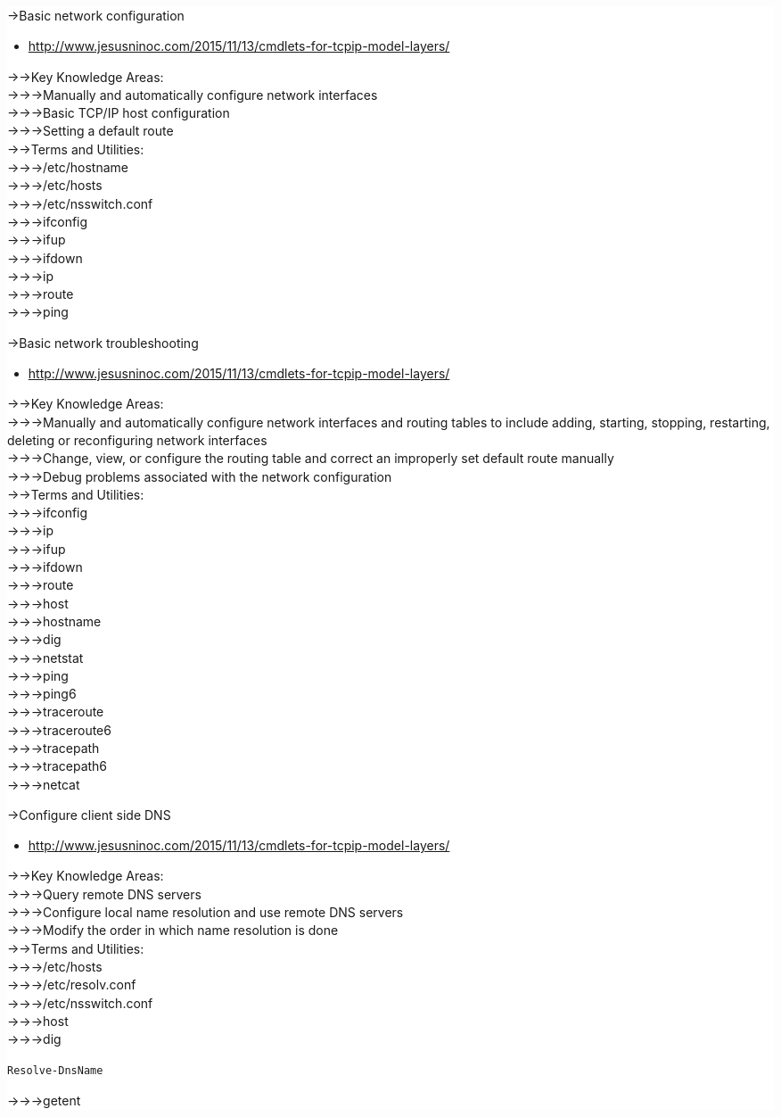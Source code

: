 ->Basic network configuration  
* http://www.jesusninoc.com/2015/11/13/cmdlets-for-tcpip-model-layers/

->->Key Knowledge Areas:  
->->->Manually and automatically configure network interfaces  
->->->Basic TCP/IP host configuration  
->->->Setting a default route  
->->Terms and Utilities:  
->->->/etc/hostname  
->->->/etc/hosts  
->->->/etc/nsswitch.conf  
->->->ifconfig  
->->->ifup  
->->->ifdown  
->->->ip  
->->->route  
->->->ping  
  
->Basic network troubleshooting  
* http://www.jesusninoc.com/2015/11/13/cmdlets-for-tcpip-model-layers/

->->Key Knowledge Areas:  
->->->Manually and automatically configure network interfaces and routing tables to include adding, starting, stopping, restarting, deleting or reconfiguring network interfaces  
->->->Change, view, or configure the routing table and correct an improperly set default route manually  
->->->Debug problems associated with the network configuration  
->->Terms and Utilities:  
->->->ifconfig  
->->->ip  
->->->ifup  
->->->ifdown  
->->->route  
->->->host  
->->->hostname  
->->->dig  
->->->netstat  
->->->ping  
->->->ping6  
->->->traceroute  
->->->traceroute6  
->->->tracepath  
->->->tracepath6  
->->->netcat  
  
->Configure client side DNS  
* http://www.jesusninoc.com/2015/11/13/cmdlets-for-tcpip-model-layers/

->->Key Knowledge Areas:  
->->->Query remote DNS servers  
->->->Configure local name resolution and use remote DNS servers  
->->->Modify the order in which name resolution is done  
->->Terms and Utilities:  
->->->/etc/hosts  
->->->/etc/resolv.conf  
->->->/etc/nsswitch.conf  
->->->host  
->->->dig  
```PowerShell  
Resolve-DnsName
```  
->->->getent  
  